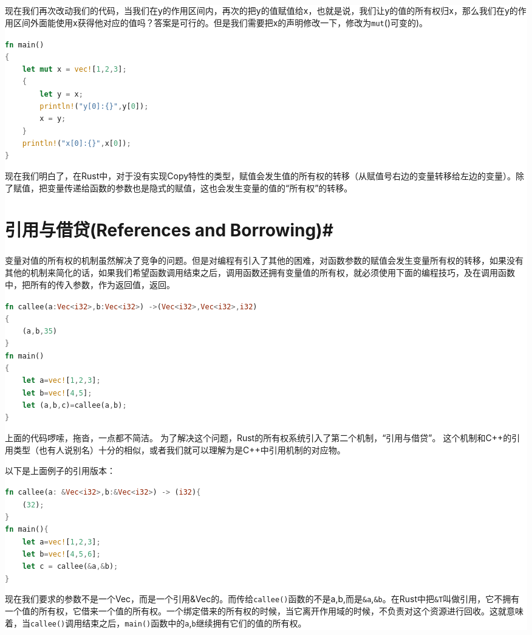 现在我们再次改动我们的代码，当我们在y的作用区间内，再次的把y的值赋值给x，也就是说，我们让y的值的所有权归x，那么我们在y的作用区间外面能使用x获得他对应的值吗？答案是可行的。但是我们需要把x的声明修改一下，修改为`mut`()可变的)。

```Rust
fn main()
{
    let mut x = vec![1,2,3];
    {
        let y = x;
        println!("y[0]:{}",y[0]);
        x = y;
    }
    println!("x[0]:{}",x[0]);
}
```

现在我们明白了，在Rust中，对于没有实现Copy特性的类型，赋值会发生值的所有权的转移（从赋值号右边的变量转移给左边的变量）。除了赋值，把变量传递给函数的参数也是隐式的赋值，这也会发生变量的值的“所有权”的转移。

# 引用与借贷(References and Borrowing)#

变量对值的所有权的机制虽然解决了竞争的问题。但是对编程有引入了其他的困难，对函数参数的赋值会发生变量所有权的转移，如果没有其他的机制来简化的话，如果我们希望函数调用结束之后，调用函数还拥有变量值的所有权，就必须使用下面的编程技巧，及在调用函数中，把所有的传入参数，作为返回值，返回。

```Rust
fn callee(a:Vec<i32>,b:Vec<i32>) ->(Vec<i32>,Vec<i32>,i32)
{
    (a,b,35)
}
fn main()
{
    let a=vec![1,2,3];
    let b=vec![4,5];
    let (a,b,c)=callee(a,b);
}
```
上面的代码啰嗦，拖沓，一点都不简洁。
为了解决这个问题，Rust的所有权系统引入了第二个机制，“引用与借贷”。
这个机制和C++的引用类型（也有人说别名）十分的相似，或者我们就可以理解为是C++中引用机制的对应物。

以下是上面例子的引用版本：

```Rust
fn callee(a: &Vec<i32>,b:&Vec<i32>) -> (i32){
    (32);
}
fn main(){
    let a=vec![1,2,3];
    let b=vec![4,5,6];
    let c = callee(&a,&b);
}
```
现在我们要求的参数不是一个Vec，而是一个引用&Vec的。而传给`callee()`函数的不是a,b,而是`&a`,`&b`。在Rust中把`&T`叫做引用，它不拥有一个值的所有权，它借来一个值的所有权。一个绑定借来的所有权的时候，当它离开作用域的时候，不负责对这个资源进行回收。这就意味着，当`callee()`调用结束之后，`main()`函数中的`a`,`b`继续拥有它们的值的所有权。
